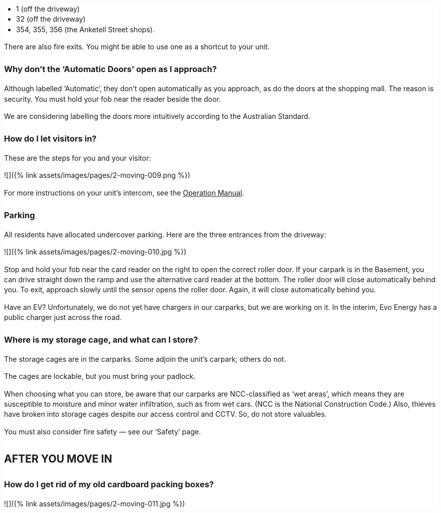 - 1 (off the driveway)
- 32 (off the driveway)
- 354, 355, 356 (the Anketell Street shops).

There are also fire exits. You might be able to use one as a shortcut to your unit.

### Why don’t the ‘Automatic Doors’ open as I approach?

Although labelled ‘Automatic’, they don’t open automatically as you approach, as do the doors at the shopping mall. The reason is security. You must hold your fob near the reader beside the door.

We are considering labelling the doors more intuitively according to the Australian Standard.

### How do I let visitors in?

These are the steps for you and your visitor:

![]({% link assets/images/pages/2-moving-009.png %})

For more instructions on your unit’s intercom, see the [Operation Manual](https://www.aiphone.com/wp-content/uploads/GT-Series-GT-1A-Operation-Manual.pdf).

### Parking

All residents have allocated undercover parking. Here are the three entrances from the driveway:

![]({% link assets/images/pages/2-moving-010.jpg %})

Stop and hold your fob near the card reader on the right to open the correct roller door. If your carpark is in the Basement, you can drive straight down the ramp and use the alternative card reader at the bottom. The roller door will close automatically behind you. To exit, approach slowly until the sensor opens the roller door. Again, it will close automatically behind you.

Have an EV? Unfortunately, we do not yet have chargers in our carparks, but we are working on it. In the interim, Evo Energy has a public charger just across the road.

### Where is my storage cage, and what can I store?

The storage cages are in the carparks. Some adjoin the unit’s carpark; others do not.

The cages are lockable, but you must bring your padlock.

When choosing what you can store, be aware that our carparks are NCC-classified as ‘wet areas’, which means they are susceptible to moisture and minor water infiltration, such as from wet cars. (NCC is the National Construction Code.) Also, thieves have broken into storage cages despite our access control and CCTV. So, do not store valuables.

You must also consider fire safety — see our ‘Safety’ page.

## AFTER YOU MOVE IN

### How do I get rid of my old cardboard packing boxes?

![]({% link assets/images/pages/2-moving-011.jpg %})

